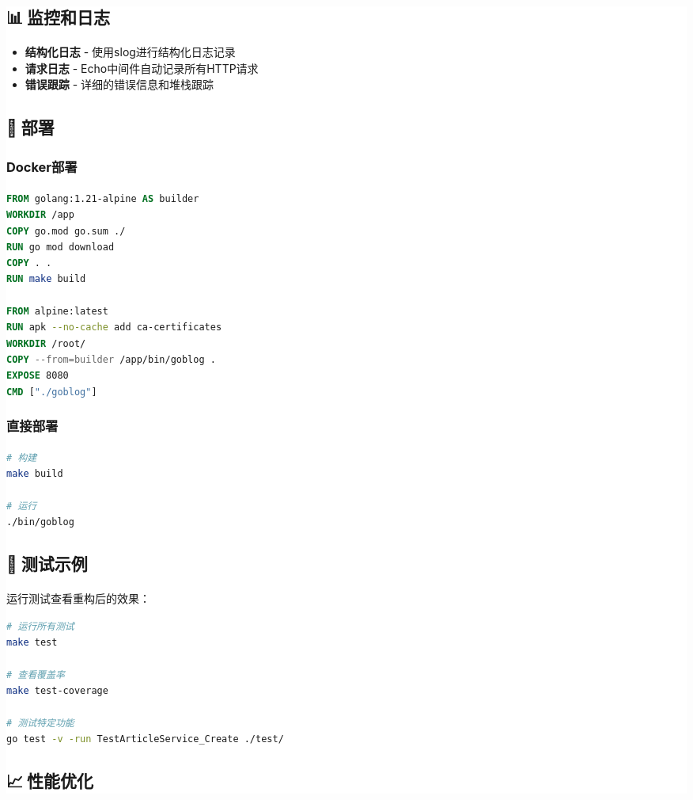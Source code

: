 ## 📊 监控和日志

- **结构化日志** - 使用slog进行结构化日志记录
- **请求日志** - Echo中间件自动记录所有HTTP请求
- **错误跟踪** - 详细的错误信息和堆栈跟踪

## 🚀 部署

### Docker部署

```dockerfile
FROM golang:1.21-alpine AS builder
WORKDIR /app
COPY go.mod go.sum ./
RUN go mod download
COPY . .
RUN make build

FROM alpine:latest
RUN apk --no-cache add ca-certificates
WORKDIR /root/
COPY --from=builder /app/bin/goblog .
EXPOSE 8080
CMD ["./goblog"]
```

### 直接部署

```bash
# 构建
make build

# 运行
./bin/goblog
```

## 🧪 测试示例

运行测试查看重构后的效果：

```bash
# 运行所有测试
make test

# 查看覆盖率
make test-coverage

# 测试特定功能
go test -v -run TestArticleService_Create ./test/
```

## 📈 性能优化
